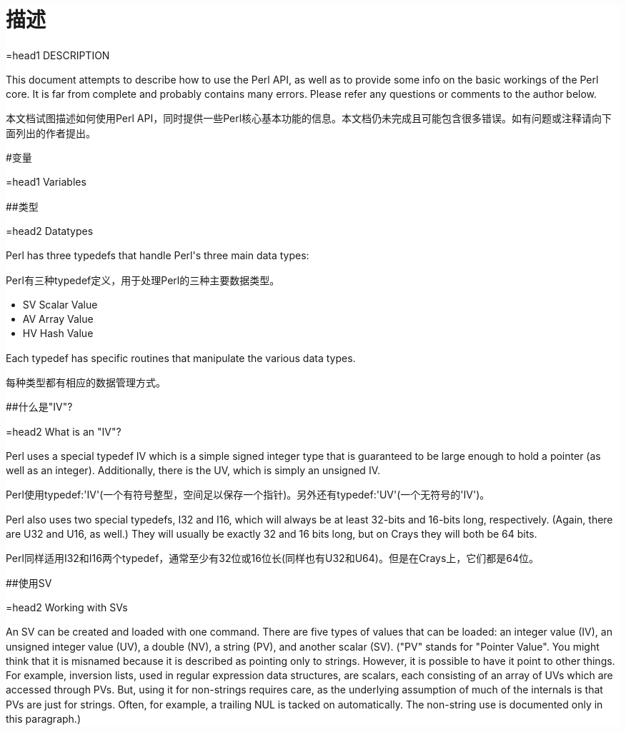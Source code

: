 # 描述

=head1 DESCRIPTION

This document attempts to describe how to use the Perl API, as well as
to provide some info on the basic workings of the Perl core. It is far
from complete and probably contains many errors. Please refer any
questions or comments to the author below.

本文档试图描述如何使用Perl API，同时提供一些Perl核心基本功能的信息。本文档仍未完成且可能包含很多错误。如有问题或注释请向下面列出的作者提出。

#变量

=head1 Variables

##类型

=head2 Datatypes

Perl has three typedefs that handle Perl's three main data types:

Perl有三种typedef定义，用于处理Perl的三种主要数据类型。

* SV Scalar Value
* AV Array Value
* HV Hash Value

Each typedef has specific routines that manipulate the various data types.

每种类型都有相应的数据管理方式。

##什么是"IV"?

=head2 What is an "IV"?

Perl uses a special typedef IV which is a simple signed integer type that is
guaranteed to be large enough to hold a pointer (as well as an integer).
Additionally, there is the UV, which is simply an unsigned IV.

Perl使用typedef:'IV'(一个有符号整型，空间足以保存一个指针)。另外还有typedef:'UV'(一个无符号的'IV')。

Perl also uses two special typedefs, I32 and I16, which will always be at
least 32-bits and 16-bits long, respectively. (Again, there are U32 and U16,
as well.)  They will usually be exactly 32 and 16 bits long, but on Crays
they will both be 64 bits.

Perl同样适用I32和I16两个typedef，通常至少有32位或16位长(同样也有U32和U64)。但是在Crays上，它们都是64位。

##使用SV

=head2 Working with SVs

An SV can be created and loaded with one command.  There are five types of
values that can be loaded: an integer value (IV), an unsigned integer
value (UV), a double (NV), a string (PV), and another scalar (SV).
("PV" stands for "Pointer Value".  You might think that it is misnamed
because it is described as pointing only to strings.  However, it is
possible to have it point to other things.  For example, inversion
lists, used in regular expression data structures, are scalars, each
consisting of an array of UVs which are accessed through PVs.  But,
using it for non-strings requires care, as the underlying assumption of
much of the internals is that PVs are just for strings.  Often, for
example, a trailing NUL is tacked on automatically.  The non-string use
is documented only in this paragraph.)
